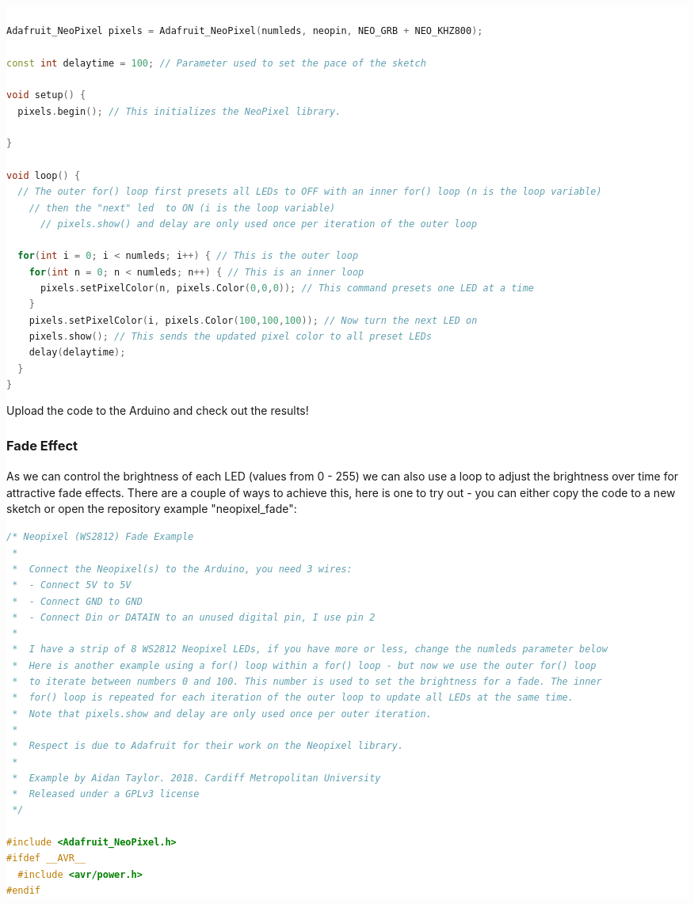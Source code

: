 ```cpp

Adafruit_NeoPixel pixels = Adafruit_NeoPixel(numleds, neopin, NEO_GRB + NEO_KHZ800);

const int delaytime = 100; // Parameter used to set the pace of the sketch
 
void setup() {
  pixels.begin(); // This initializes the NeoPixel library.

}

void loop() {
  // The outer for() loop first presets all LEDs to OFF with an inner for() loop (n is the loop variable)
    // then the "next" led  to ON (i is the loop variable)
      // pixels.show() and delay are only used once per iteration of the outer loop
  
  for(int i = 0; i < numleds; i++) { // This is the outer loop
    for(int n = 0; n < numleds; n++) { // This is an inner loop
      pixels.setPixelColor(n, pixels.Color(0,0,0)); // This command presets one LED at a time
    }
    pixels.setPixelColor(i, pixels.Color(100,100,100)); // Now turn the next LED on
    pixels.show(); // This sends the updated pixel color to all preset LEDs
    delay(delaytime);
  }
}
```

Upload the code to the Arduino and check out the results!

### Fade Effect

As we can control the brightness of each LED (values from 0 - 255) we can also use a loop to adjust the brightness over time for attractive fade effects. There are a couple of ways to achieve this, here is one to try out - you can either copy the code to a new sketch or open the repository example "neopixel_fade":

```cpp
/* Neopixel (WS2812) Fade Example
 *  
 *  Connect the Neopixel(s) to the Arduino, you need 3 wires:
 *  - Connect 5V to 5V
 *  - Connect GND to GND
 *  - Connect Din or DATAIN to an unused digital pin, I use pin 2
 *  
 *  I have a strip of 8 WS2812 Neopixel LEDs, if you have more or less, change the numleds parameter below
 *  Here is another example using a for() loop within a for() loop - but now we use the outer for() loop
 *  to iterate between numbers 0 and 100. This number is used to set the brightness for a fade. The inner
 *  for() loop is repeated for each iteration of the outer loop to update all LEDs at the same time.
 *  Note that pixels.show and delay are only used once per outer iteration.
 *  
 *  Respect is due to Adafruit for their work on the Neopixel library.
 *  
 *  Example by Aidan Taylor. 2018. Cardiff Metropolitan University
 *  Released under a GPLv3 license
 */

#include <Adafruit_NeoPixel.h>
#ifdef __AVR__
  #include <avr/power.h>
#endif
```